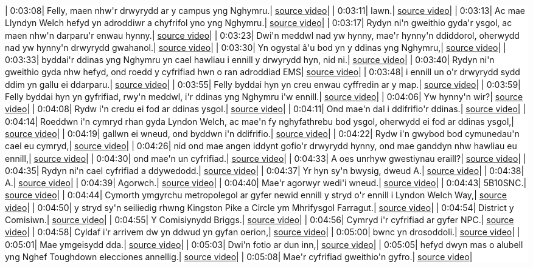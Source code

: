 | 0:03:08| Felly, maen nhw'r drwyrydd ar y campus yng Nghymru.| [source video](https://archive.org/details/cocom100628part2?start=188)|
| 0:03:11| Iawn.| [source video](https://archive.org/details/cocom100628part2?start=191)|
| 0:03:13| Ac mae Llyndyn Welch hefyd yn adroddiwr a chyfrifol yno yng Nghymru.| [source video](https://archive.org/details/cocom100628part2?start=193)|
| 0:03:17| Rydyn ni'n gweithio gyda'r ysgol, ac maen nhw'n darparu'r enwau hynny.| [source video](https://archive.org/details/cocom100628part2?start=197)|
| 0:03:23| Dwi'n meddwl nad yw hynny, mae'r hynny'n ddiddorol, oherwydd nad yw hynny'n drwyrydd gwahanol.| [source video](https://archive.org/details/cocom100628part2?start=203)|
| 0:03:30| Yn ogystal â'u bod yn y ddinas yng Nghymru,| [source video](https://archive.org/details/cocom100628part2?start=210)|
| 0:03:33| byddai'r ddinas yng Nghymru yn cael hawliau i ennill y drwyrydd hyn, nid ni.| [source video](https://archive.org/details/cocom100628part2?start=213)|
| 0:03:40| Rydyn ni'n gweithio gyda nhw hefyd, ond roedd y cyfrifiad hwn o ran adroddiad EMS| [source video](https://archive.org/details/cocom100628part2?start=220)|
| 0:03:48| i ennill un o'r drwyrydd sydd ddim yn gallu ei ddarparu.| [source video](https://archive.org/details/cocom100628part2?start=228)|
| 0:03:55| Felly byddai hyn yn creu enwau cyffredin ar y map.| [source video](https://archive.org/details/cocom100628part2?start=235)|
| 0:03:59| Felly byddai hyn yn gyfrifiad, rwy'n meddwl, i'r ddinas yng Nghymru i'w ennill.| [source video](https://archive.org/details/cocom100628part2?start=239)|
| 0:04:06| Yw hynny'n wir?| [source video](https://archive.org/details/cocom100628part2?start=246)|
| 0:04:08| Rydw i'n credu ei fod ar ddinas ysgol.| [source video](https://archive.org/details/cocom100628part2?start=248)|
| 0:04:11| Ond mae'n dal i ddifrifio'r ddinas.| [source video](https://archive.org/details/cocom100628part2?start=251)|
| 0:04:14| Roeddwn i'n cymryd rhan gyda Lyndon Welch, ac mae'n fy nghyfathrebu bod ysgol, oherwydd ei fod ar ddinas ysgol,| [source video](https://archive.org/details/cocom100628part2?start=254)|
| 0:04:19| gallwn ei wneud, ond byddwn i'n ddifrifio.| [source video](https://archive.org/details/cocom100628part2?start=259)|
| 0:04:22| Rydw i'n gwybod bod cymunedau'n cael eu cymryd,| [source video](https://archive.org/details/cocom100628part2?start=262)|
| 0:04:26| nid ond mae angen iddynt gofio'r drwyrydd hynny, ond mae ganddyn nhw hawliau eu ennill,| [source video](https://archive.org/details/cocom100628part2?start=266)|
| 0:04:30| ond mae'n un cyfrifiad.| [source video](https://archive.org/details/cocom100628part2?start=270)|
| 0:04:33| A oes unrhyw gwestiynau eraill?| [source video](https://archive.org/details/cocom100628part2?start=273)|
| 0:04:35| Rydyn ni'n cael cyfrifiad a ddywedodd.| [source video](https://archive.org/details/cocom100628part2?start=275)|
| 0:04:37| Yr hyn sy'n bwysig, dweud A.| [source video](https://archive.org/details/cocom100628part2?start=277)|
| 0:04:38| A.| [source video](https://archive.org/details/cocom100628part2?start=278)|
| 0:04:39| Agorwch.| [source video](https://archive.org/details/cocom100628part2?start=279)|
| 0:04:40| Mae'r agorwyr wedi'i wneud.| [source video](https://archive.org/details/cocom100628part2?start=280)|
| 0:04:43| 5B10SNC.| [source video](https://archive.org/details/cocom100628part2?start=283)|
| 0:04:44| Cymorth ymgyrchu metropolegol ar gyfer newid ennill y stryd o'r ennill i Lyndon Welch Way,| [source video](https://archive.org/details/cocom100628part2?start=284)|
| 0:04:50| y stryd sy'n seiliedig rhwng Kingston Pike a Circle ym Mhrifysgol Farragut.| [source video](https://archive.org/details/cocom100628part2?start=290)|
| 0:04:54| District y Comisiwn.| [source video](https://archive.org/details/cocom100628part2?start=294)|
| 0:04:55| Y Comisiynydd Briggs.| [source video](https://archive.org/details/cocom100628part2?start=295)|
| 0:04:56| Cymryd i'r cyfrifiad ar gyfer NPC.| [source video](https://archive.org/details/cocom100628part2?start=296)|
| 0:04:58| Cyldaf i'r arrivem dw yn ddwud yn gyfan oerion,| [source video](https://archive.org/details/cocom100628part2?start=298)|
| 0:05:00| bwnc yn drosoddoli.| [source video](https://archive.org/details/cocom100628part2?start=300)|
| 0:05:01| Mae ymgeisydd dda.| [source video](https://archive.org/details/cocom100628part2?start=301)|
| 0:05:03| Dwi'n fotio ar dun inn,| [source video](https://archive.org/details/cocom100628part2?start=303)|
| 0:05:05| hefyd dwyn mas o alubell yng Nghef Toughdown elecciones annellig.| [source video](https://archive.org/details/cocom100628part2?start=305)|
| 0:05:08| Mae'r cyfrifiad gweithio'n gyfro.| [source video](https://archive.org/details/cocom100628part2?start=308)|